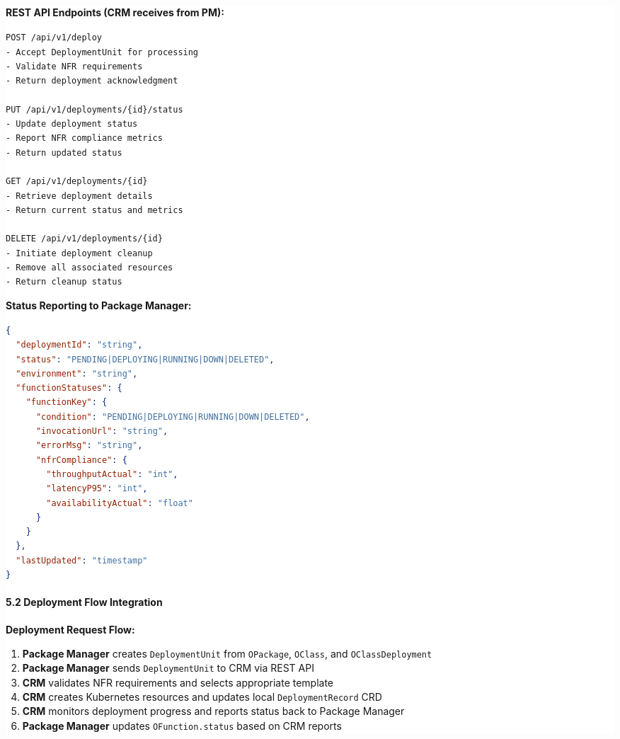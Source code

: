**REST API Endpoints (CRM receives from PM):**
```
POST /api/v1/deploy
- Accept DeploymentUnit for processing
- Validate NFR requirements
- Return deployment acknowledgment

PUT /api/v1/deployments/{id}/status
- Update deployment status
- Report NFR compliance metrics
- Return updated status

GET /api/v1/deployments/{id}
- Retrieve deployment details
- Return current status and metrics

DELETE /api/v1/deployments/{id}
- Initiate deployment cleanup
- Remove all associated resources
- Return cleanup status
```

**Status Reporting to Package Manager:**
```json
{
  "deploymentId": "string",
  "status": "PENDING|DEPLOYING|RUNNING|DOWN|DELETED",
  "environment": "string",
  "functionStatuses": {
    "functionKey": {
      "condition": "PENDING|DEPLOYING|RUNNING|DOWN|DELETED",
      "invocationUrl": "string",
      "errorMsg": "string",
      "nfrCompliance": {
        "throughputActual": "int",
        "latencyP95": "int",
        "availabilityActual": "float"
      }
    }
  },
  "lastUpdated": "timestamp"
}
```

#### 5.2 Deployment Flow Integration

**Deployment Request Flow:**
1. **Package Manager** creates `DeploymentUnit` from `OPackage`, `OClass`, and `OClassDeployment`
2. **Package Manager** sends `DeploymentUnit` to CRM via REST API
3. **CRM** validates NFR requirements and selects appropriate template
4. **CRM** creates Kubernetes resources and updates local `DeploymentRecord` CRD
5. **CRM** monitors deployment progress and reports status back to Package Manager
6. **Package Manager** updates `OFunction.status` based on CRM reports

